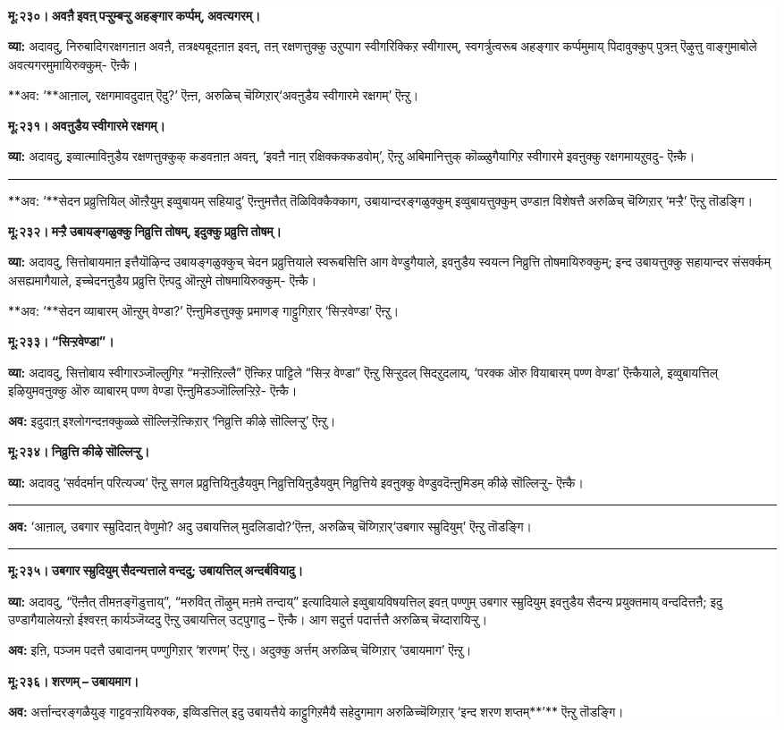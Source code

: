 **मू:२३०। अवऩै इवऩ् पऱ्ऱुम्बऱ्ऱु अहङ्गार कर्प्पम्, अवत्यगरम्।**

**व्या:** अदावदु, निरुबादिगरक्षगऩाऩ अवऩै, तत्रक्ष्यबूदऩाऩ इवऩ्, तऩ् रक्षणत्तुक्कु उऱुप्पाग स्वीगरिक्किऱ स्वीगारम्, स्वगर्त्रुत्वरूब अहङ्गार कर्प्पमुमाय् पिदावुक्कुप् पुत्रऩ् ऎऴुत्तु वाङ्गुमाबोले अवत्यगरमुमायिरुक्कुम्- ऎऩ्कै।

**अव: ‘**आऩाल्, रक्षगमावदुदाऩ् ऎदु?’ ऎऩ्ऩ, अरुळिच् चॆय्गिऱार्‘अवऩुडैय स्वीगारमे रक्षगम्’ ऎऩ्ऱु।

**मू:२३१। अवऩुडैय स्वीगारमे रक्षगम्।**

**व्या:** अदावदु, इव्वात्माविऩुडैय रक्षणत्तुक्कुक् कडवऩाऩ अवऩ्, ‘इवऩै नाऩ् रक्षिक्कक्कडवोम्’, ऎऩ्ऱु अबिमानित्तुक् कॊळ्ळुगैयागिऱ स्वीगारमे इवऩुक्कु रक्षगमायऱुवदु- ऎऩ्कै।

****

**अव: ‘**सेदन प्रव्रुत्तियिल् ऒऩ्ऱैयुम् इव्वुबायम् सहियादु’ ऎऩ्ऩुमत्तैत् तॆळिविक्कैक्काग, उबायान्दरङ्गळुक्कुम् इव्वुबायत्तुक्कुम् उण्डाऩ विशेषत्तै अरुळिच् चॆय्गिऱार् ‘मऱ्ऱै’ ऎऩ्ऱु तॊडङ्गि।

**मू:२३२। मऱ्ऱै उबायङ्गळुक्कु निव्रुत्ति तोषम्, इदुक्कु प्रव्रुत्ति तोषम्।**

**व्या:** अदावदु, सित्तोबायमाऩ इत्तैयॊऴिन्द उबायङ्गळुक्कुच् चेदन प्रव्रुत्तियाले स्वरूबसित्ति आग वेण्डुगैयाले, इवऩुडैय स्वयत्न निव्रुत्ति तोषमायिरुक्कुम्; इन्द उबायत्तुक्कु सहायान्दर संसर्क्कम् असह्यमागैयाले, इच्चेदनऩुडैय प्रव्रुत्ति ऎऩ्पदु ऒऩ्ऱुमे तोषमायिरुक्कुम्- ऎऩ्कै।

**अव: ‘**सेदन व्याबारम् ऒऩ्ऱुम् वेण्डा?’ ऎऩ्ऩुमिडत्तुक्कु प्रमाणङ् गाट्टुगिऱार् ‘सिऱ्ऱवेण्डा’ ऎऩ्ऱु।

**मू:२३३। “सिऱ्ऱवेण्डा”।**

**व्या:** अदावदु, सित्तोबाय स्वीगारञ्जॊल्लुगिऱ “मऱ्ऱॊऩ्ऱिल्लै” ऎऩ्किऱ पाट्टिले “सिऱ्ऱ वेण्डा” ऎऩ्ऱु सिऱ्ऱुदल् सिदऱुदलाय्, ‘परक्क ऒरु वियाबारम् पण्ण वेण्डा’ ऎऩ्कैयाले, इव्वुबायत्तिल् इऴियुमवऩुक्कु ऒरु व्याबारम् पण्ण वेण्डा ऎऩ्ऩुमिडञ्जॊल्लिऱ्ऱिऱे- ऎऩ्कै।

**अव:** इदुदाऩ् इश्लोगन्दऩक्कुळ्ळे सॊल्लिऱ्ऱॆऩ्किऱार् ‘निव्रुत्ति कीऴे सॊल्लिऱ्ऱु’ ऎऩ्ऱु।

**मू:२३४। निव्रुत्ति कीऴे सॊल्लिऱ्ऱु।**

**व्या:** अदावदु ‘सर्वदर्मान् परित्यज्य’ ऎऩ्ऱु सगल प्रव्रुत्तियिऩुडैयवुम् निव्रुत्तियिऩुडैयवुम् निव्रुत्तिये इवऩुक्कु वेण्डुवदॆऩ्ऩुमिडम् कीऴे सॊल्लिऱ्ऱु- ऎऩ्कै।

****

**अव:** ‘आऩाल्, उबगार स्म्रुदिदाऩ् वेणुमो? अदु उबायत्तिल् मुदलिडादो?’ऎऩ्ऩ, अरुळिच् चॆय्गिऱार्‘उबगार स्म्रुदियुम्’ ऎऩ्ऱु तॊडङ्गि।

****

**मू:२३५। उबगार स्म्रुदियुम् सैदन्यत्ताले वन्ददु; उबायत्तिल् अन्दर्बवियादु।**

**व्या:** अदावदु, “ऎऩ्ऩैत् तीमऩङ्गॆडुत्ताय्”, “मरुवित् तॊऴुम् मऩमे तन्दाय्” इत्यादियाले इव्वुबायविषयत्तिल् इवऩ् पण्णुम् उबगार स्म्रुदियुम् इवऩुडैय सैदन्य प्रयुक्तमाय् वन्ददित्तऩै; इदु उण्डागैयालेयऩ्ऱो ईश्वरऩ् कार्यञ्जॆय्ददु ऎऩ्ऱु उबायत्तिल् उट्पुगादु – ऎऩ्कै। आग सदुर्त्त पदार्त्तत्तै अरुळिच् चॆय्दारायिऱ्ऱु।

**अव:** इऩि, पञ्जम पदत्तै उबादानम् पण्णुगिऱार् ‘शरणम्’ ऎऩ्ऱु। अदुक्कु अर्त्तम् अरुळिच् चॆय्गिऱार् ‘उबायमाग’ ऎऩ्ऱु।

**मू:२३६। शरणम् – उबायमाग।**

**अव:** अर्त्तान्दरङ्गळैयुङ् गाट्टवऱ्ऱायिरुक्क, इव्विडत्तिल् इदु उबायत्तैये काट्टुगिऱमैयै सहेदुगमाग अरुळिच्चॆय्गिऱार् ‘इन्द शरण शप्तम्**’** ऎऩ्ऱु तॊडङ्गि।
